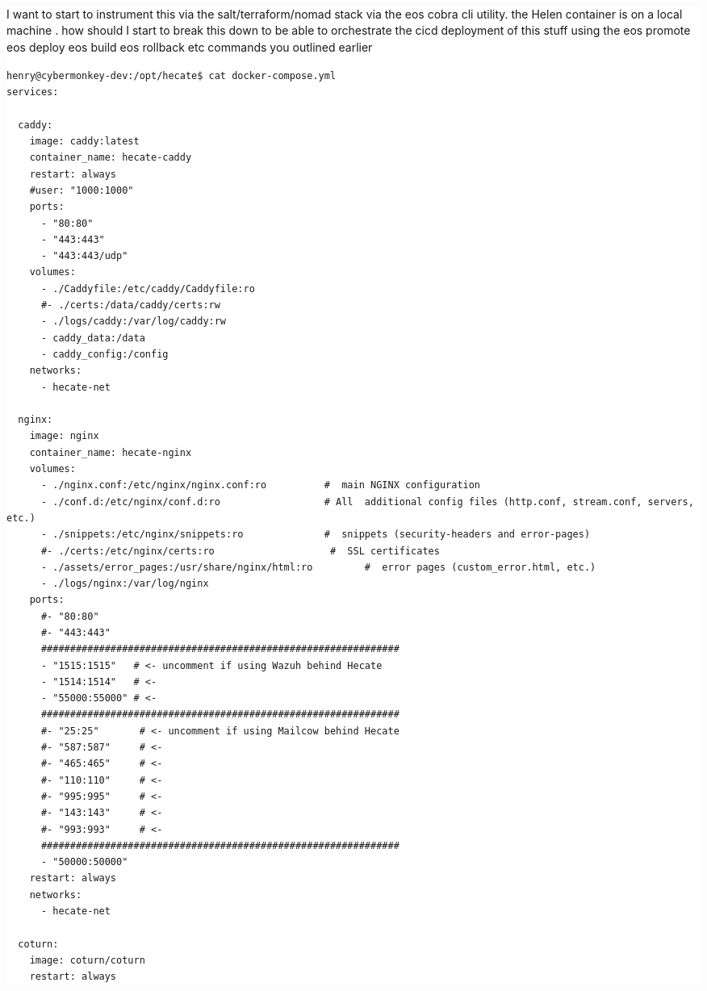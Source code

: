 I want to start to instrument this via the salt/terraform/nomad stack via the eos cobra cli utility. the Helen container is on a local machine . how should I start to break this down to be able to orchestrate the cicd deployment of this stuff using the eos promote eos deploy eos build eos rollback etc commands you outlined earlier


```
henry@cybermonkey-dev:/opt/hecate$ cat docker-compose.yml
services:

  caddy:
    image: caddy:latest
    container_name: hecate-caddy
    restart: always
    #user: "1000:1000"
    ports:
      - "80:80"
      - "443:443"
      - "443:443/udp"
    volumes:
      - ./Caddyfile:/etc/caddy/Caddyfile:ro
      #- ./certs:/data/caddy/certs:rw
      - ./logs/caddy:/var/log/caddy:rw
      - caddy_data:/data
      - caddy_config:/config
    networks:
      - hecate-net

  nginx:
    image: nginx
    container_name: hecate-nginx
    volumes:
      - ./nginx.conf:/etc/nginx/nginx.conf:ro          #  main NGINX configuration
      - ./conf.d:/etc/nginx/conf.d:ro                  # All  additional config files (http.conf, stream.conf, servers, etc.)
      - ./snippets:/etc/nginx/snippets:ro              #  snippets (security-headers and error-pages)
      #- ./certs:/etc/nginx/certs:ro                    #  SSL certificates
      - ./assets/error_pages:/usr/share/nginx/html:ro         #  error pages (custom_error.html, etc.)
      - ./logs/nginx:/var/log/nginx
    ports:
      #- "80:80"
      #- "443:443"
      ##############################################################
      - "1515:1515"   # <- uncomment if using Wazuh behind Hecate
      - "1514:1514"   # <-
      - "55000:55000" # <-
      ##############################################################
      #- "25:25"       # <- uncomment if using Mailcow behind Hecate
      #- "587:587"     # <-
      #- "465:465"     # <-
      #- "110:110"     # <-
      #- "995:995"     # <-
      #- "143:143"     # <-
      #- "993:993"     # <-
      ##############################################################
      - "50000:50000"
    restart: always
    networks:
      - hecate-net

  coturn:
    image: coturn/coturn
    restart: always
```